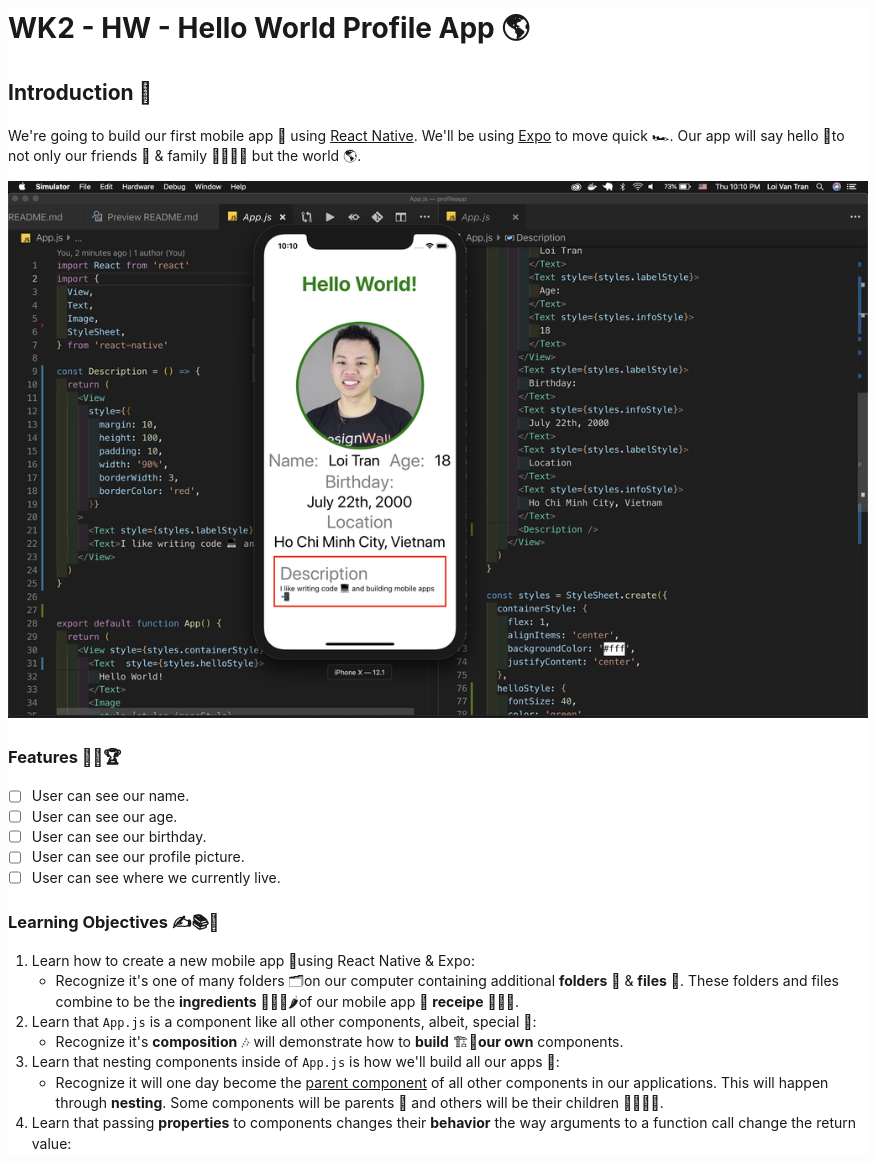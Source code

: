 # WK2 - HW - **Hello World Profile App 🌎**

## Introduction 🌟

We're going to build our first mobile app 📱 using [React Native](https://facebook.github.io/react-native/). We'll be using [Expo](https://expo.io/) to move quick 🏎️. Our app will say hello 🙋‍to not only our friends 🤼‍ & family 👨‍👩‍👧‍👦 but the world 🌎.

![pwd](./assets/images/rockets.png)

### Features 🎯🥇🏆

- [ ] User can see our name.
- [ ] User can see our age.
- [ ] User can see our birthday.
- [ ] User can see our profile picture.
- [ ] User can see where we currently live.

### Learning Objectives ✍️📚📝

1. Learn how to create a new mobile app 📱using React Native & Expo:
    - Recognize it's one of many folders 🗂on our computer containing additional **folders** 📂 & **files** 📑. These folders and files combine to be the **ingredients**  🍚🥦🍗🌶of our mobile app 📲 **receipe** 🥘🍲🍛.
2. Learn that `App.js` is a component like all other components, albeit, special 👑:
    - Recognize it's **composition** 🎶 will demonstrate how to **build** 🏗👷**our own** components.
3. Learn that nesting components inside of `App.js` is how we'll build all our apps 📱: 
    - Recognize it will one day become the [parent component](https://stackoverflow.com/questions/44092105/what-is-the-difference-between-child-and-parent-component-in-angular-2) of all other components in our applications. This will happen through **nesting**. Some components will be parents 👫 and others will be their children 👨‍👩‍👧‍👦.
4. Learn that passing **properties** to components changes their **behavior** the way arguments to a function call change the return value: